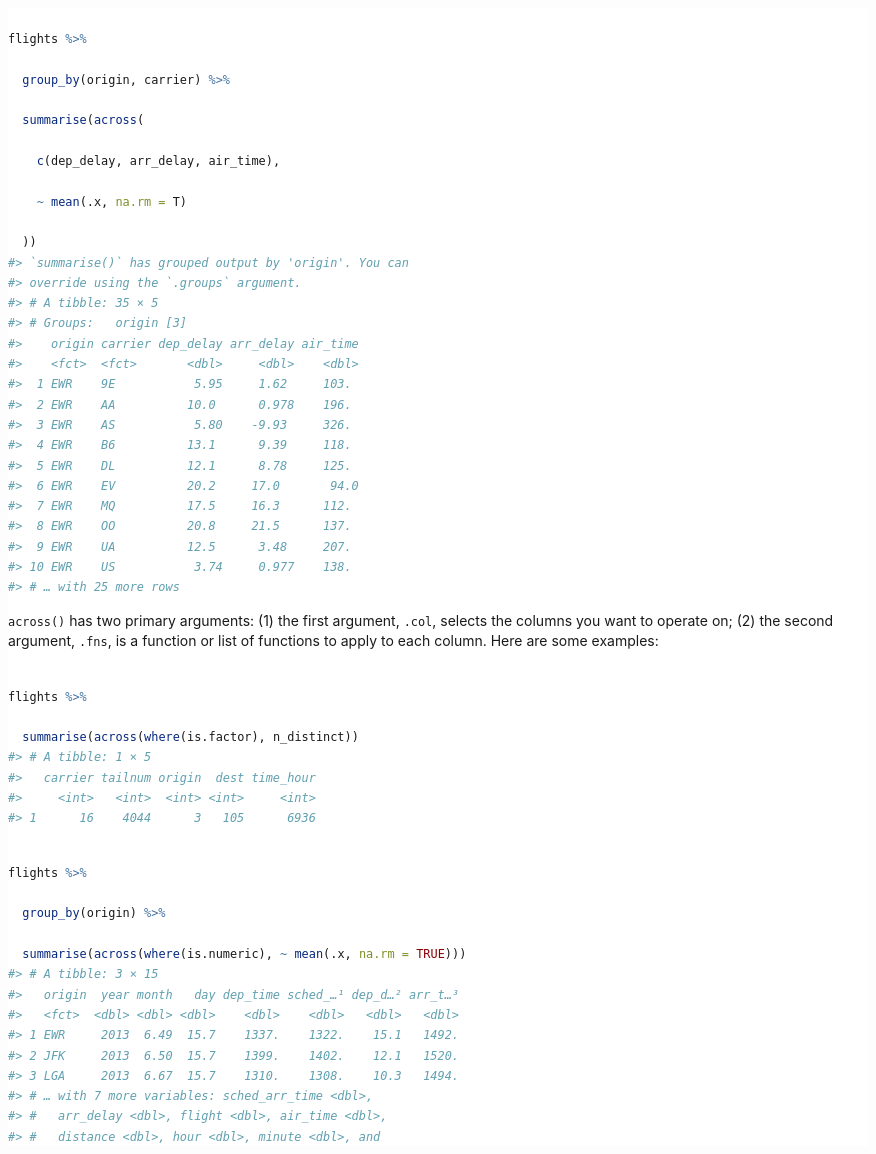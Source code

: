 
```r

flights %>% 
  
  group_by(origin, carrier) %>%
  
  summarise(across(
    
    c(dep_delay, arr_delay, air_time),
    
    ~ mean(.x, na.rm = T)
    
  ))
#> `summarise()` has grouped output by 'origin'. You can
#> override using the `.groups` argument.
#> # A tibble: 35 × 5
#> # Groups:   origin [3]
#>    origin carrier dep_delay arr_delay air_time
#>    <fct>  <fct>       <dbl>     <dbl>    <dbl>
#>  1 EWR    9E           5.95     1.62     103. 
#>  2 EWR    AA          10.0      0.978    196. 
#>  3 EWR    AS           5.80    -9.93     326. 
#>  4 EWR    B6          13.1      9.39     118. 
#>  5 EWR    DL          12.1      8.78     125. 
#>  6 EWR    EV          20.2     17.0       94.0
#>  7 EWR    MQ          17.5     16.3      112. 
#>  8 EWR    OO          20.8     21.5      137. 
#>  9 EWR    UA          12.5      3.48     207. 
#> 10 EWR    US           3.74     0.977    138. 
#> # … with 25 more rows
```


`across()` has two primary arguments: (1) the first argument, `.col`, selects the columns you want to operate on; (2) the second argument, `.fns`, is a function or list of functions to apply to each column. Here are some examples:


```r

flights %>% 
  
  summarise(across(where(is.factor), n_distinct))
#> # A tibble: 1 × 5
#>   carrier tailnum origin  dest time_hour
#>     <int>   <int>  <int> <int>     <int>
#> 1      16    4044      3   105      6936
```



```r

flights %>% 
  
  group_by(origin) %>%
  
  summarise(across(where(is.numeric), ~ mean(.x, na.rm = TRUE)))
#> # A tibble: 3 × 15
#>   origin  year month   day dep_time sched_…¹ dep_d…² arr_t…³
#>   <fct>  <dbl> <dbl> <dbl>    <dbl>    <dbl>   <dbl>   <dbl>
#> 1 EWR     2013  6.49  15.7    1337.    1322.    15.1   1492.
#> 2 JFK     2013  6.50  15.7    1399.    1402.    12.1   1520.
#> 3 LGA     2013  6.67  15.7    1310.    1308.    10.3   1494.
#> # … with 7 more variables: sched_arr_time <dbl>,
#> #   arr_delay <dbl>, flight <dbl>, air_time <dbl>,
#> #   distance <dbl>, hour <dbl>, minute <dbl>, and
```